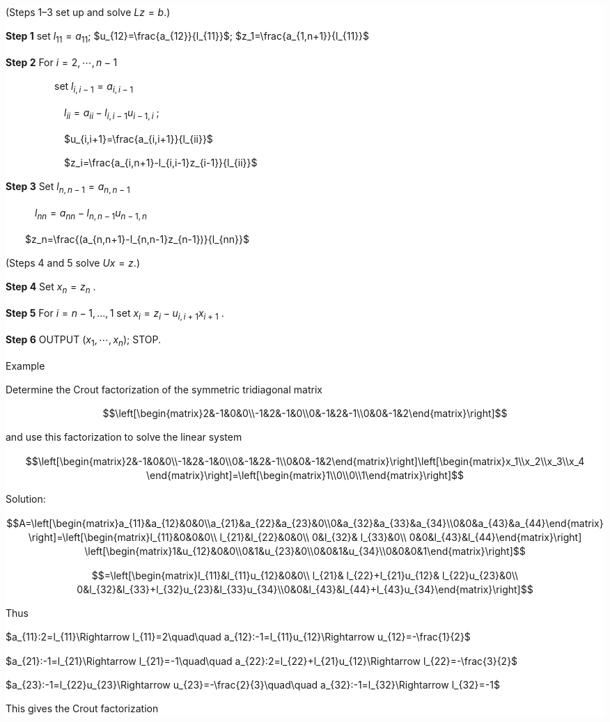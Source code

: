 (Steps 1–3 set up and solve $Lz = b$.)

**Step 1** set $l_{11}=a_{11}$; $u_{12}=\frac{a_{12}}{l_{11}}$; $z_1=\frac{a_{1,n+1}}{l_{11}}$

**Step 2** For $i=2,\cdots,n-1$

&emsp;&emsp;&emsp;&emsp;&emsp;set $l_{i,i-1}=a_{i,i-1}$

&emsp;&emsp;&emsp;&emsp;&emsp;&emsp;$l_{ii}=a_{ii}-l_{i,i-1}u_{i-1,i}$ ;

&emsp;&emsp;&emsp;&emsp;&emsp;&emsp;$u_{i,i+1}=\frac{a_{i,i+1}}{l_{ii}}$

&emsp;&emsp;&emsp;&emsp;&emsp;&emsp;$z_i=\frac{a_{i,n+1}-l_{i,i-1}z_{i-1}}{l_{ii}}$

**Step 3** Set $l_{n,n-1}=a_{n,n-1}$

&emsp;&emsp;&emsp;$l_{nn}=a_{nn}-l_{n,n-1}u_{n-1,n}$

&emsp;&emsp;$z_n=\frac{(a_{n,n+1}-l_{n,n-1}z_{n-1})}{l_{nn}}$

(Steps 4 and 5 solve $Ux = z$.)

**Step 4**  Set $x_n = z_n$ .

**Step 5** For $i = n − 1, . . . , 1$ set $x_i = z_i − u_{i,i+1} x_{i+1}$ .

**Step 6** OUTPUT $(x_1 ,\cdots , x_n )$; STOP.



Example

Determine the Crout factorization of the symmetric tridiagonal matrix

$$\left[\begin{matrix}2&-1&0&0\\-1&2&-1&0\\0&-1&2&-1\\0&0&-1&2\end{matrix}\right]$$

and use this factorization to solve the linear system

$$\left[\begin{matrix}2&-1&0&0\\-1&2&-1&0\\0&-1&2&-1\\0&0&-1&2\end{matrix}\right]\left[\begin{matrix}x_1\\x_2\\x_3\\x_4 \end{matrix}\right]=\left[\begin{matrix}1\\0\\0\\1\end{matrix}\right]$$



Solution:

$$A=\left[\begin{matrix}a_{11}&a_{12}&0&0\\a_{21}&a_{22}&a_{23}&0\\0&a_{32}&a_{33}&a_{34}\\0&0&a_{43}&a_{44}\end{matrix}\right]=\left[\begin{matrix}l_{11}&0&0&0\\ l_{21}&l_{22}&0&0\\ 0&l_{32}& l_{33}&0\\ 0&0&l_{43}&l_{44}\end{matrix}\right]  \left[\begin{matrix}1&u_{12}&0&0\\0&1&u_{23}&0\\0&0&1&u_{34}\\0&0&0&1\end{matrix}\right]$$

$$=\left[\begin{matrix}l_{11}&l_{11}u_{12}&0&0\\ l_{21}& l_{22}+l_{21}u_{12}& l_{22}u_{23}&0\\ 0&l_{32}&l_{33}+l_{32}u_{23}&l_{33}u_{34}\\0&0&l_{43}&l_{44}+l_{43}u_{34}\end{matrix}\right]$$

Thus

$a_{11}:2=l_{11}\Rightarrow l_{11}=2\quad\quad a_{12}:-1=l_{11}u_{12}\Rightarrow u_{12}=-\frac{1}{2}$

$a_{21}:-1=l_{21}\Rightarrow l_{21}=-1\quad\quad a_{22}:2=l_{22}+l_{21}u_{12}\Rightarrow l_{22}=-\frac{3}{2}$

$a_{23}:-1=l_{22}u_{23}\Rightarrow u_{23}=-\frac{2}{3}\quad\quad a_{32}:-1=l_{32}\Rightarrow l_{32}=-1$

This gives the Crout factorization

